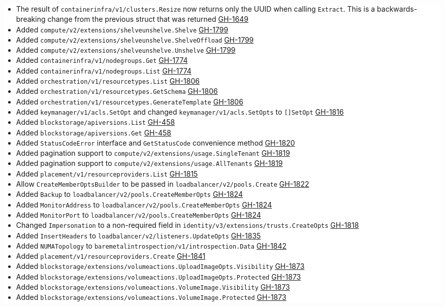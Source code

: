 * The result of `containerinfra/v1/clusters.Resize` now returns only the UUID when calling `Extract`. This is a backwards-breaking change from the previous struct that was returned [GH-1649](https://github.com/JqckB/gophercloud/pull/1649)
* Added `compute/v2/extensions/shelveunshelve.Shelve` [GH-1799](https://github.com/JqckB/gophercloud/pull/1799)
* Added `compute/v2/extensions/shelveunshelve.ShelveOffload` [GH-1799](https://github.com/JqckB/gophercloud/pull/1799)
* Added `compute/v2/extensions/shelveunshelve.Unshelve` [GH-1799](https://github.com/JqckB/gophercloud/pull/1799)
* Added `containerinfra/v1/nodegroups.Get` [GH-1774](https://github.com/JqckB/gophercloud/pull/1774)
* Added `containerinfra/v1/nodegroups.List` [GH-1774](https://github.com/JqckB/gophercloud/pull/1774)
* Added `orchestration/v1/resourcetypes.List` [GH-1806](https://github.com/JqckB/gophercloud/pull/1806)
* Added `orchestration/v1/resourcetypes.GetSchema` [GH-1806](https://github.com/JqckB/gophercloud/pull/1806)
* Added `orchestration/v1/resourcetypes.GenerateTemplate` [GH-1806](https://github.com/JqckB/gophercloud/pull/1806)
* Added `keymanager/v1/acls.SetOpt` and changed `keymanager/v1/acls.SetOpts` to `[]SetOpt` [GH-1816](https://github.com/JqckB/gophercloud/pull/1816)
* Added `blockstorage/apiversions.List` [GH-458](https://github.com/JqckB/gophercloud/pull/458)
* Added `blockstorage/apiversions.Get` [GH-458](https://github.com/JqckB/gophercloud/pull/458)
* Added `StatusCodeError` interface and `GetStatusCode` convenience method [GH-1820](https://github.com/JqckB/gophercloud/pull/1820)
* Added pagination support to `compute/v2/extensions/usage.SingleTenant` [GH-1819](https://github.com/JqckB/gophercloud/pull/1819)
* Added pagination support to `compute/v2/extensions/usage.AllTenants` [GH-1819](https://github.com/JqckB/gophercloud/pull/1819)
* Added `placement/v1/resourceproviders.List` [GH-1815](https://github.com/JqckB/gophercloud/pull/1815)
* Allow `CreateMemberOptsBuilder` to be passed in `loadbalancer/v2/pools.Create` [GH-1822](https://github.com/JqckB/gophercloud/pull/1822)
* Added `Backup` to `loadbalancer/v2/pools.CreateMemberOpts` [GH-1824](https://github.com/JqckB/gophercloud/pull/1824)
* Added `MonitorAddress` to `loadbalancer/v2/pools.CreateMemberOpts` [GH-1824](https://github.com/JqckB/gophercloud/pull/1824)
* Added `MonitorPort` to `loadbalancer/v2/pools.CreateMemberOpts` [GH-1824](https://github.com/JqckB/gophercloud/pull/1824)
* Changed `Impersonation` to a non-required field in `identity/v3/extensions/trusts.CreateOpts` [GH-1818](https://github.com/JqckB/gophercloud/pull/1818)
* Added `InsertHeaders` to `loadbalancer/v2/listeners.UpdateOpts` [GH-1835](https://github.com/JqckB/gophercloud/pull/1835)
* Added `NUMATopology` to `baremetalintrospection/v1/introspection.Data` [GH-1842](https://github.com/JqckB/gophercloud/pull/1842)
* Added `placement/v1/resourceproviders.Create` [GH-1841](https://github.com/JqckB/gophercloud/pull/1841)
* Added `blockstorage/extensions/volumeactions.UploadImageOpts.Visibility` [GH-1873](https://github.com/JqckB/gophercloud/pull/1873)
* Added `blockstorage/extensions/volumeactions.UploadImageOpts.Protected` [GH-1873](https://github.com/JqckB/gophercloud/pull/1873)
* Added `blockstorage/extensions/volumeactions.VolumeImage.Visibility` [GH-1873](https://github.com/JqckB/gophercloud/pull/1873)
* Added `blockstorage/extensions/volumeactions.VolumeImage.Protected` [GH-1873](https://github.com/JqckB/gophercloud/pull/1873)
